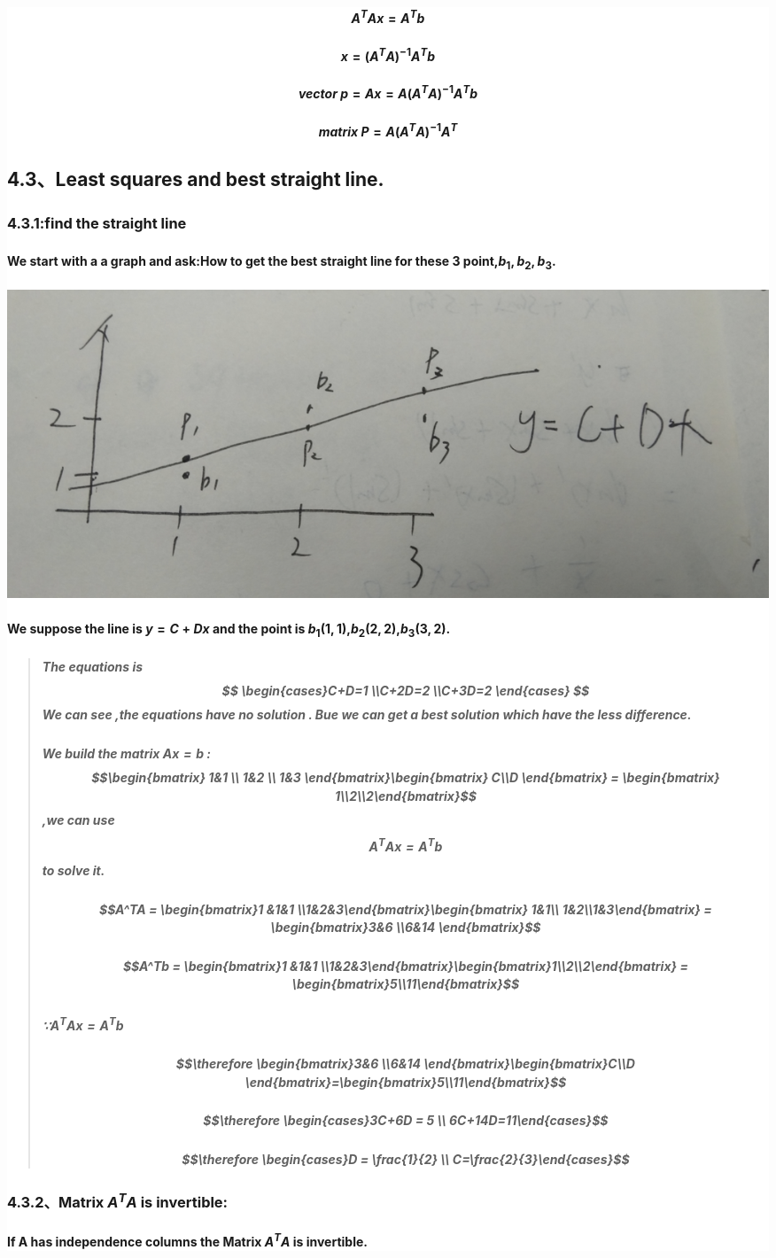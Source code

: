 #### $$A^TAx = A^T b$$
#### $$x = (A^TA)^{-1}A^Tb$$
#### $$vector\ p = Ax =  A(A^TA)^{-1}A^Tb $$
#### $$matrix\ P =A(A^TA)^{-1}A^T $$


## 4.3、Least squares and best straight line.
### 4.3.1:find the straight line
#### We start with a a graph and ask:How to get the best straight line for these 3 point,$b_1,b_2,b_3$.
![](assets/markdown-img-paste-20181226131614558.png)
#### We suppose the line is $y = C+Dx$ and the point is $b_1(1,1)$,$b_2(2,2)$,$b_3(3,2)$.
> ##### The equations is $$ \begin{cases}C+D=1 \\C+2D=2 \\C+3D=2 \end{cases} $$ We can see ,the equations have no solution . Bue we can get a best solution which have the less difference.
> ##### We build the matrix $Ax=b$ :$$\begin{bmatrix} 1&1 \\ 1&2 \\ 1&3 \end{bmatrix}\begin{bmatrix} C\\D \end{bmatrix} = \begin{bmatrix} 1\\2\\2\end{bmatrix}$$,we can use $$A^TAx=A^Tb$$  to solve it.
> ##### $$A^TA = \begin{bmatrix}1 &1&1 \\1&2&3\end{bmatrix}\begin{bmatrix} 1&1\\ 1&2\\1&3\end{bmatrix} = \begin{bmatrix}3&6 \\6&14  \end{bmatrix}$$
> ##### $$A^Tb = \begin{bmatrix}1 &1&1 \\1&2&3\end{bmatrix}\begin{bmatrix}1\\2\\2\end{bmatrix} = \begin{bmatrix}5\\11\end{bmatrix}$$
> ##### $\because A^TAx=A^Tb$
> ##### $$\therefore \begin{bmatrix}3&6 \\6&14  \end{bmatrix}\begin{bmatrix}C\\D \end{bmatrix}=\begin{bmatrix}5\\11\end{bmatrix}$$
> ##### $$\therefore \begin{cases}3C+6D = 5 \\ 6C+14D=11\end{cases}$$
> ##### $$\therefore \begin{cases}D = \frac{1}{2} \\ C=\frac{2}{3}\end{cases}$$

### 4.3.2、Matrix $A^TA$ is invertible:
#### If A has independence columns the Matrix $A^TA$ is invertible.
